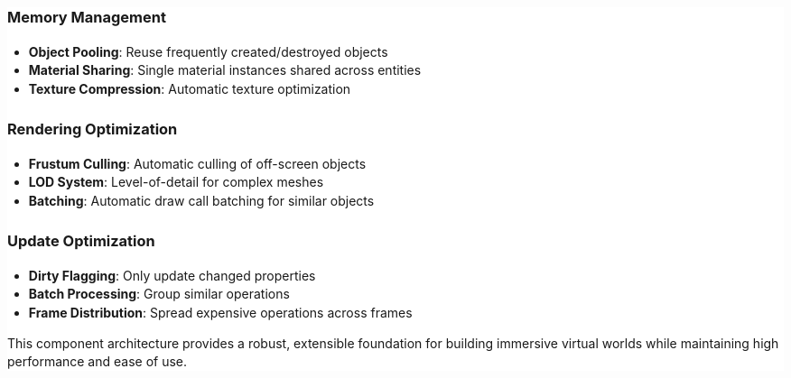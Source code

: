 ### Memory Management

- **Object Pooling**: Reuse frequently created/destroyed objects
- **Material Sharing**: Single material instances shared across entities
- **Texture Compression**: Automatic texture optimization

### Rendering Optimization  

- **Frustum Culling**: Automatic culling of off-screen objects
- **LOD System**: Level-of-detail for complex meshes
- **Batching**: Automatic draw call batching for similar objects

### Update Optimization

- **Dirty Flagging**: Only update changed properties
- **Batch Processing**: Group similar operations
- **Frame Distribution**: Spread expensive operations across frames

This component architecture provides a robust, extensible foundation for building immersive virtual worlds while maintaining high performance and ease of use.